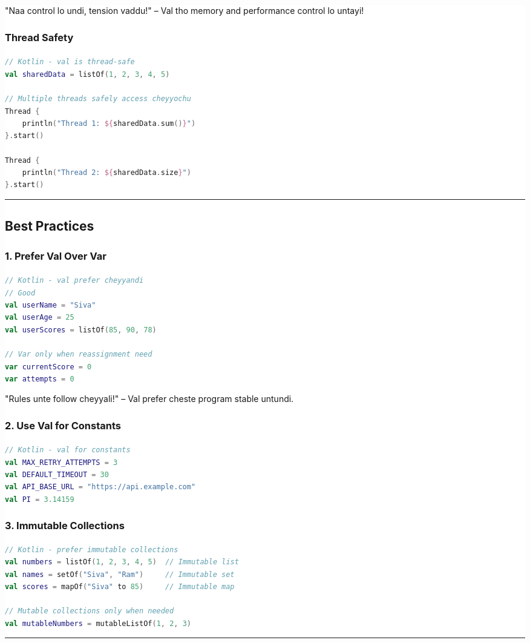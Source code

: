 "Naa control lo undi, tension vaddu!" – Val tho memory and performance control lo untayi!

### Thread Safety

```kotlin
// Kotlin - val is thread-safe
val sharedData = listOf(1, 2, 3, 4, 5)

// Multiple threads safely access cheyyochu
Thread {
    println("Thread 1: ${sharedData.sum()}")
}.start()

Thread {
    println("Thread 2: ${sharedData.size}")
}.start()
```

---

## Best Practices

### 1. Prefer Val Over Var

```kotlin
// Kotlin - val prefer cheyyandi
// Good
val userName = "Siva"
val userAge = 25
val userScores = listOf(85, 90, 78)

// Var only when reassignment need
var currentScore = 0
var attempts = 0
```

"Rules unte follow cheyyali!" – Val prefer cheste program stable untundi.

### 2. Use Val for Constants

```kotlin
// Kotlin - val for constants
val MAX_RETRY_ATTEMPTS = 3
val DEFAULT_TIMEOUT = 30
val API_BASE_URL = "https://api.example.com"
val PI = 3.14159
```

### 3. Immutable Collections

```kotlin
// Kotlin - prefer immutable collections
val numbers = listOf(1, 2, 3, 4, 5)  // Immutable list
val names = setOf("Siva", "Ram")     // Immutable set
val scores = mapOf("Siva" to 85)     // Immutable map

// Mutable collections only when needed
val mutableNumbers = mutableListOf(1, 2, 3)
```

---